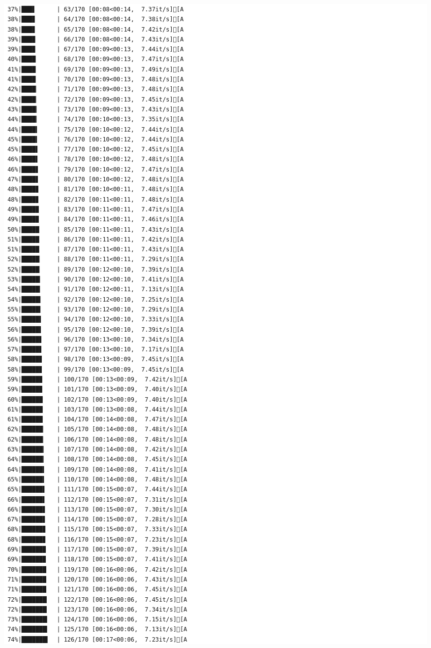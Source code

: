      37%|███▋      | 63/170 [00:08<00:14,  7.37it/s][A
     38%|███▊      | 64/170 [00:08<00:14,  7.38it/s][A
     38%|███▊      | 65/170 [00:08<00:14,  7.42it/s][A
     39%|███▉      | 66/170 [00:08<00:14,  7.43it/s][A
     39%|███▉      | 67/170 [00:09<00:13,  7.44it/s][A
     40%|████      | 68/170 [00:09<00:13,  7.47it/s][A
     41%|████      | 69/170 [00:09<00:13,  7.49it/s][A
     41%|████      | 70/170 [00:09<00:13,  7.48it/s][A
     42%|████▏     | 71/170 [00:09<00:13,  7.48it/s][A
     42%|████▏     | 72/170 [00:09<00:13,  7.45it/s][A
     43%|████▎     | 73/170 [00:09<00:13,  7.43it/s][A
     44%|████▎     | 74/170 [00:10<00:13,  7.35it/s][A
     44%|████▍     | 75/170 [00:10<00:12,  7.44it/s][A
     45%|████▍     | 76/170 [00:10<00:12,  7.44it/s][A
     45%|████▌     | 77/170 [00:10<00:12,  7.45it/s][A
     46%|████▌     | 78/170 [00:10<00:12,  7.48it/s][A
     46%|████▋     | 79/170 [00:10<00:12,  7.47it/s][A
     47%|████▋     | 80/170 [00:10<00:12,  7.48it/s][A
     48%|████▊     | 81/170 [00:10<00:11,  7.48it/s][A
     48%|████▊     | 82/170 [00:11<00:11,  7.48it/s][A
     49%|████▉     | 83/170 [00:11<00:11,  7.47it/s][A
     49%|████▉     | 84/170 [00:11<00:11,  7.46it/s][A
     50%|█████     | 85/170 [00:11<00:11,  7.43it/s][A
     51%|█████     | 86/170 [00:11<00:11,  7.42it/s][A
     51%|█████     | 87/170 [00:11<00:11,  7.43it/s][A
     52%|█████▏    | 88/170 [00:11<00:11,  7.29it/s][A
     52%|█████▏    | 89/170 [00:12<00:10,  7.39it/s][A
     53%|█████▎    | 90/170 [00:12<00:10,  7.41it/s][A
     54%|█████▎    | 91/170 [00:12<00:11,  7.13it/s][A
     54%|█████▍    | 92/170 [00:12<00:10,  7.25it/s][A
     55%|█████▍    | 93/170 [00:12<00:10,  7.29it/s][A
     55%|█████▌    | 94/170 [00:12<00:10,  7.33it/s][A
     56%|█████▌    | 95/170 [00:12<00:10,  7.39it/s][A
     56%|█████▋    | 96/170 [00:13<00:10,  7.34it/s][A
     57%|█████▋    | 97/170 [00:13<00:10,  7.17it/s][A
     58%|█████▊    | 98/170 [00:13<00:09,  7.45it/s][A
     58%|█████▊    | 99/170 [00:13<00:09,  7.45it/s][A
     59%|█████▉    | 100/170 [00:13<00:09,  7.42it/s][A
     59%|█████▉    | 101/170 [00:13<00:09,  7.40it/s][A
     60%|██████    | 102/170 [00:13<00:09,  7.40it/s][A
     61%|██████    | 103/170 [00:13<00:08,  7.44it/s][A
     61%|██████    | 104/170 [00:14<00:08,  7.47it/s][A
     62%|██████▏   | 105/170 [00:14<00:08,  7.48it/s][A
     62%|██████▏   | 106/170 [00:14<00:08,  7.48it/s][A
     63%|██████▎   | 107/170 [00:14<00:08,  7.42it/s][A
     64%|██████▎   | 108/170 [00:14<00:08,  7.45it/s][A
     64%|██████▍   | 109/170 [00:14<00:08,  7.41it/s][A
     65%|██████▍   | 110/170 [00:14<00:08,  7.48it/s][A
     65%|██████▌   | 111/170 [00:15<00:07,  7.44it/s][A
     66%|██████▌   | 112/170 [00:15<00:07,  7.31it/s][A
     66%|██████▋   | 113/170 [00:15<00:07,  7.30it/s][A
     67%|██████▋   | 114/170 [00:15<00:07,  7.28it/s][A
     68%|██████▊   | 115/170 [00:15<00:07,  7.33it/s][A
     68%|██████▊   | 116/170 [00:15<00:07,  7.23it/s][A
     69%|██████▉   | 117/170 [00:15<00:07,  7.39it/s][A
     69%|██████▉   | 118/170 [00:15<00:07,  7.41it/s][A
     70%|███████   | 119/170 [00:16<00:06,  7.42it/s][A
     71%|███████   | 120/170 [00:16<00:06,  7.43it/s][A
     71%|███████   | 121/170 [00:16<00:06,  7.45it/s][A
     72%|███████▏  | 122/170 [00:16<00:06,  7.45it/s][A
     72%|███████▏  | 123/170 [00:16<00:06,  7.34it/s][A
     73%|███████▎  | 124/170 [00:16<00:06,  7.15it/s][A
     74%|███████▎  | 125/170 [00:16<00:06,  7.13it/s][A
     74%|███████▍  | 126/170 [00:17<00:06,  7.23it/s][A